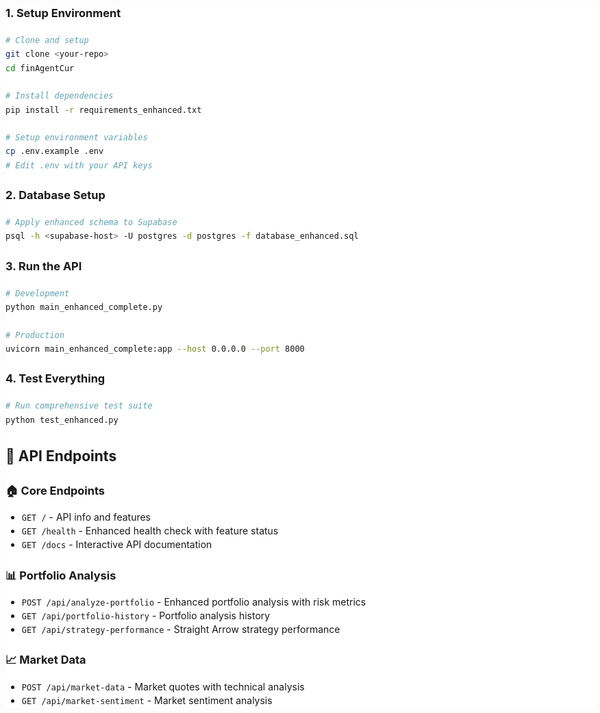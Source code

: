 ### 1. **Setup Environment**
```bash
# Clone and setup
git clone <your-repo>
cd finAgentCur

# Install dependencies
pip install -r requirements_enhanced.txt

# Setup environment variables
cp .env.example .env
# Edit .env with your API keys
```

### 2. **Database Setup**
```bash
# Apply enhanced schema to Supabase
psql -h <supabase-host> -U postgres -d postgres -f database_enhanced.sql
```

### 3. **Run the API**
```bash
# Development
python main_enhanced_complete.py

# Production
uvicorn main_enhanced_complete:app --host 0.0.0.0 --port 8000
```

### 4. **Test Everything**
```bash
# Run comprehensive test suite
python test_enhanced.py
```

## 📡 **API Endpoints**

### 🏠 **Core Endpoints**
- `GET /` - API info and features
- `GET /health` - Enhanced health check with feature status
- `GET /docs` - Interactive API documentation

### 📊 **Portfolio Analysis**
- `POST /api/analyze-portfolio` - Enhanced portfolio analysis with risk metrics
- `GET /api/portfolio-history` - Portfolio analysis history
- `GET /api/strategy-performance` - Straight Arrow strategy performance

### 📈 **Market Data**
- `POST /api/market-data` - Market quotes with technical analysis
- `GET /api/market-sentiment` - Market sentiment analysis
